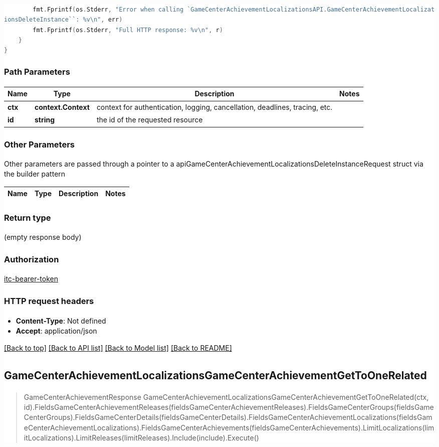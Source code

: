 ```go
        fmt.Fprintf(os.Stderr, "Error when calling `GameCenterAchievementLocalizationsAPI.GameCenterAchievementLocalizationsDeleteInstance``: %v\n", err)
        fmt.Fprintf(os.Stderr, "Full HTTP response: %v\n", r)
    }
}
```

### Path Parameters


Name | Type | Description  | Notes
------------- | ------------- | ------------- | -------------
**ctx** | **context.Context** | context for authentication, logging, cancellation, deadlines, tracing, etc.
**id** | **string** | the id of the requested resource | 

### Other Parameters

Other parameters are passed through a pointer to a apiGameCenterAchievementLocalizationsDeleteInstanceRequest struct via the builder pattern


Name | Type | Description  | Notes
------------- | ------------- | ------------- | -------------


### Return type

 (empty response body)

### Authorization

[itc-bearer-token](../README.md#itc-bearer-token)

### HTTP request headers

- **Content-Type**: Not defined
- **Accept**: application/json

[[Back to top]](#) [[Back to API list]](../README.md#documentation-for-api-endpoints)
[[Back to Model list]](../README.md#documentation-for-models)
[[Back to README]](../README.md)


## GameCenterAchievementLocalizationsGameCenterAchievementGetToOneRelated

> GameCenterAchievementResponse GameCenterAchievementLocalizationsGameCenterAchievementGetToOneRelated(ctx, id).FieldsGameCenterAchievementReleases(fieldsGameCenterAchievementReleases).FieldsGameCenterGroups(fieldsGameCenterGroups).FieldsGameCenterDetails(fieldsGameCenterDetails).FieldsGameCenterAchievementLocalizations(fieldsGameCenterAchievementLocalizations).FieldsGameCenterAchievements(fieldsGameCenterAchievements).LimitLocalizations(limitLocalizations).LimitReleases(limitReleases).Include(include).Execute()
